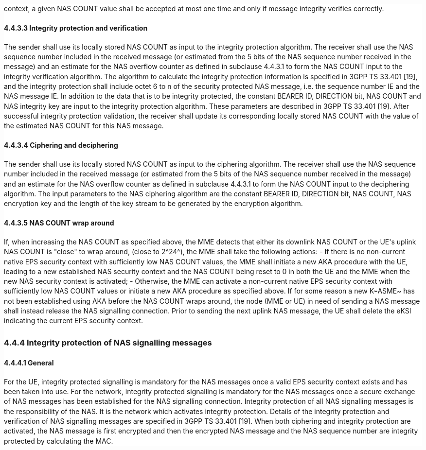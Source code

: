 context, a given NAS COUNT value shall be accepted at most one time and only
if message integrity verifies correctly.
#### 4.4.3.3 Integrity protection and verification
The sender shall use its locally stored NAS COUNT as input to the integrity
protection algorithm.
The receiver shall use the NAS sequence number included in the received
message (or estimated from the 5 bits of the NAS sequence number received in
the message) and an estimate for the NAS overflow counter as defined in
subclause 4.4.3.1 to form the NAS COUNT input to the integrity verification
algorithm.
The algorithm to calculate the integrity protection information is specified
in 3GPP TS 33.401 [19], and the integrity protection shall include octet 6 to
n of the security protected NAS message, i.e. the sequence number IE and the
NAS message IE. In addition to the data that is to be integrity protected, the
constant BEARER ID, DIRECTION bit, NAS COUNT and NAS integrity key are input
to the integrity protection algorithm. These parameters are described in 3GPP
TS 33.401 [19].
After successful integrity protection validation, the receiver shall update
its corresponding locally stored NAS COUNT with the value of the estimated NAS
COUNT for this NAS message.
#### 4.4.3.4 Ciphering and deciphering
The sender shall use its locally stored NAS COUNT as input to the ciphering
algorithm.
The receiver shall use the NAS sequence number included in the received
message (or estimated from the 5 bits of the NAS sequence number received in
the message) and an estimate for the NAS overflow counter as defined in
subclause 4.4.3.1 to form the NAS COUNT input to the deciphering algorithm.
The input parameters to the NAS ciphering algorithm are the constant BEARER
ID, DIRECTION bit, NAS COUNT, NAS encryption key and the length of the key
stream to be generated by the encryption algorithm.
#### 4.4.3.5 NAS COUNT wrap around
If, when increasing the NAS COUNT as specified above, the MME detects that
either its downlink NAS COUNT or the UE\'s uplink NAS COUNT is \"close\" to
wrap around, (close to 2^24^), the MME shall take the following actions:
\- If there is no non-current native EPS security context with sufficiently
low NAS COUNT values, the MME shall initiate a new AKA procedure with the UE,
leading to a new established NAS security context and the NAS COUNT being
reset to 0 in both the UE and the MME when the new NAS security context is
activated;
\- Otherwise, the MME can activate a non-current native EPS security context
with sufficiently low NAS COUNT values or initiate a new AKA procedure as
specified above.
If for some reason a new K~ASME~ has not been established using AKA before the
NAS COUNT wraps around, the node (MME or UE) in need of sending a NAS message
shall instead release the NAS signalling connection. Prior to sending the next
uplink NAS message, the UE shall delete the eKSI indicating the current EPS
security context.
### 4.4.4 Integrity protection of NAS signalling messages
#### 4.4.4.1 General
For the UE, integrity protected signalling is mandatory for the NAS messages
once a valid EPS security context exists and has been taken into use. For the
network, integrity protected signalling is mandatory for the NAS messages once
a secure exchange of NAS messages has been established for the NAS signalling
connection. Integrity protection of all NAS signalling messages is the
responsibility of the NAS. It is the network which activates integrity
protection.
Details of the integrity protection and verification of NAS signalling
messages are specified in 3GPP TS 33.401 [19].
When both ciphering and integrity protection are activated, the NAS message is
first encrypted and then the encrypted NAS message and the NAS sequence number
are integrity protected by calculating the MAC.